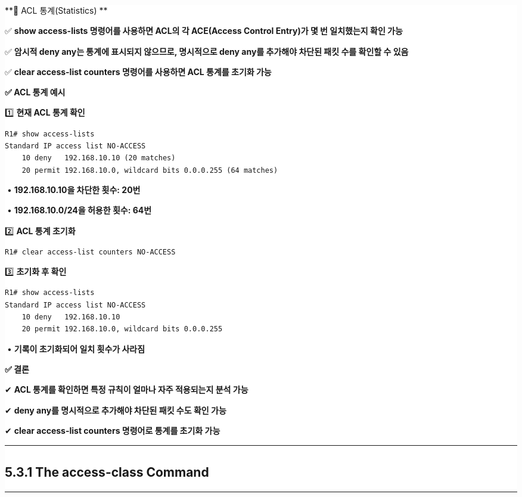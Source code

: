 **📌 ACL 통계(Statistics) **



✅ **show access-lists 명령어를 사용하면 ACL의 각 ACE(Access Control Entry)가 몇 번 일치했는지 확인 가능**

✅ **암시적 deny any는 통계에 표시되지 않으므로, 명시적으로 deny any를 추가해야 차단된 패킷 수를 확인할 수 있음**

✅ **clear access-list counters 명령어를 사용하면 ACL 통계를 초기화 가능**

**✅ ACL 통계 예시**



1️⃣ **현재 ACL 통계 확인**

```
R1# show access-lists
Standard IP access list NO-ACCESS
    10 deny   192.168.10.10 (20 matches)
    20 permit 192.168.10.0, wildcard bits 0.0.0.255 (64 matches)
```

​	•	**192.168.10.10을 차단한 횟수: 20번**

​	•	**192.168.10.0/24을 허용한 횟수: 64번**



2️⃣ **ACL 통계 초기화**

```
R1# clear access-list counters NO-ACCESS
```

3️⃣ **초기화 후 확인**

```
R1# show access-lists
Standard IP access list NO-ACCESS
    10 deny   192.168.10.10
    20 permit 192.168.10.0, wildcard bits 0.0.0.255
```

​	•	**기록이 초기화되어 일치 횟수가 사라짐**

**✅ 결론**



✔ **ACL 통계를 확인하면 특정 규칙이 얼마나 자주 적용되는지 분석 가능**

✔ **deny any를 명시적으로 추가해야 차단된 패킷 수도 확인 가능**

✔ **clear access-list counters 명령어로 통계를 초기화 가능** 



------

## 5.3.1 The access-class Command



------
